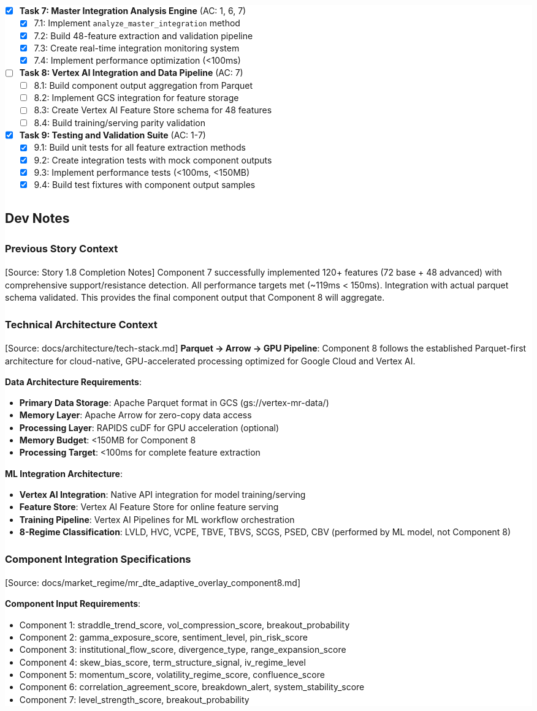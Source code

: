 - [x] **Task 7: Master Integration Analysis Engine** (AC: 1, 6, 7)
  - [x] 7.1: Implement `analyze_master_integration` method
  - [x] 7.2: Build 48-feature extraction and validation pipeline
  - [x] 7.3: Create real-time integration monitoring system
  - [x] 7.4: Implement performance optimization (<100ms)

- [ ] **Task 8: Vertex AI Integration and Data Pipeline** (AC: 7)
  - [ ] 8.1: Build component output aggregation from Parquet
  - [ ] 8.2: Implement GCS integration for feature storage
  - [ ] 8.3: Create Vertex AI Feature Store schema for 48 features
  - [ ] 8.4: Build training/serving parity validation

- [x] **Task 9: Testing and Validation Suite** (AC: 1-7)
  - [x] 9.1: Build unit tests for all feature extraction methods
  - [x] 9.2: Create integration tests with mock component outputs
  - [x] 9.3: Implement performance tests (<100ms, <150MB)
  - [x] 9.4: Build test fixtures with component output samples

## Dev Notes

### **Previous Story Context**
[Source: Story 1.8 Completion Notes] Component 7 successfully implemented 120+ features (72 base + 48 advanced) with comprehensive support/resistance detection. All performance targets met (~119ms < 150ms). Integration with actual parquet schema validated. This provides the final component output that Component 8 will aggregate.

### **Technical Architecture Context**
[Source: docs/architecture/tech-stack.md] **Parquet → Arrow → GPU Pipeline**: Component 8 follows the established Parquet-first architecture for cloud-native, GPU-accelerated processing optimized for Google Cloud and Vertex AI.

**Data Architecture Requirements**:
- **Primary Data Storage**: Apache Parquet format in GCS (gs://vertex-mr-data/)
- **Memory Layer**: Apache Arrow for zero-copy data access
- **Processing Layer**: RAPIDS cuDF for GPU acceleration (optional)
- **Memory Budget**: <150MB for Component 8
- **Processing Target**: <100ms for complete feature extraction

**ML Integration Architecture**:
- **Vertex AI Integration**: Native API integration for model training/serving
- **Feature Store**: Vertex AI Feature Store for online feature serving
- **Training Pipeline**: Vertex AI Pipelines for ML workflow orchestration
- **8-Regime Classification**: LVLD, HVC, VCPE, TBVE, TBVS, SCGS, PSED, CBV (performed by ML model, not Component 8)

### **Component Integration Specifications**
[Source: docs/market_regime/mr_dte_adaptive_overlay_component8.md]

**Component Input Requirements**:
- Component 1: straddle_trend_score, vol_compression_score, breakout_probability
- Component 2: gamma_exposure_score, sentiment_level, pin_risk_score
- Component 3: institutional_flow_score, divergence_type, range_expansion_score
- Component 4: skew_bias_score, term_structure_signal, iv_regime_level
- Component 5: momentum_score, volatility_regime_score, confluence_score
- Component 6: correlation_agreement_score, breakdown_alert, system_stability_score
- Component 7: level_strength_score, breakout_probability
